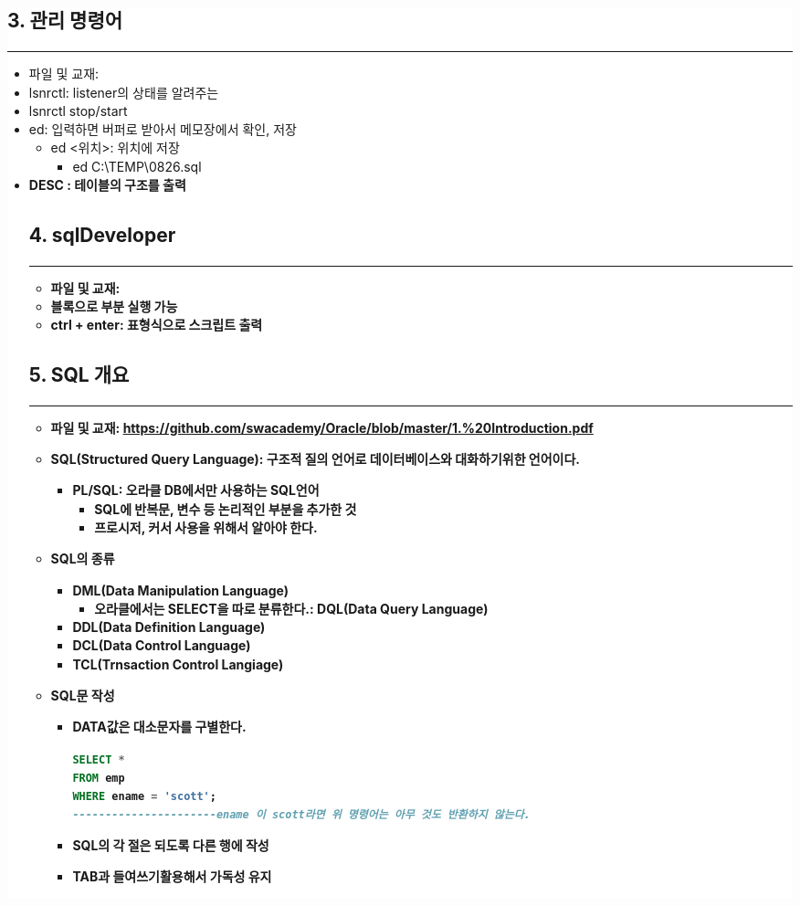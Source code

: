 ## 3. 관리 명령어

------

- 파일 및 교재:
- lsnrctl: listener의 상태를 알려주는 
- lsnrctl stop/start
- ed: 입력하면 버퍼로 받아서 메모장에서 확인, 저장
  - ed <위치>: 위치에 저장
    -  ed C:\TEMP\0826.sql
- **DESC <table>**: 테이블의 구조를 출력

## 4. sqlDeveloper

------

- 파일 및 교재: 
- 블록으로 부분 실행 가능
- ctrl + enter: 표형식으로 스크립트 출력

## 5. SQL 개요

------

- 파일 및 교재: https://github.com/swacademy/Oracle/blob/master/1.%20Introduction.pdf

- SQL(Structured Query Language): 구조적 질의 언어로 데이터베이스와 대화하기위한 언어이다.

  - PL/SQL: 오라클 DB에서만 사용하는 SQL언어
    - SQL에 반복문, 변수 등 논리적인 부분을 추가한 것
    - 프로시저, 커서 사용을 위해서 알아야 한다.

- SQL의 종류

  - DML(Data Manipulation Language)
    - 오라클에서는 SELECT을 따로 분류한다.: DQL(Data Query Language)
  - DDL(Data Definition Language)
  - DCL(Data Control Language)
  - TCL(Trnsaction Control Langiage)

- SQL문 작성 

  - DATA값은 대소문자를 구별한다.

    ```sql
    SELECT *
    FROM emp
    WHERE ename = 'scott';
    ----------------------ename 이 scott라면 위 명령어는 아무 것도 반환하지 않는다.
    ```

  - SQL의 각 절은 되도록 다른 행에 작성

  - TAB과 들여쓰기활용해서 가독성 유지
